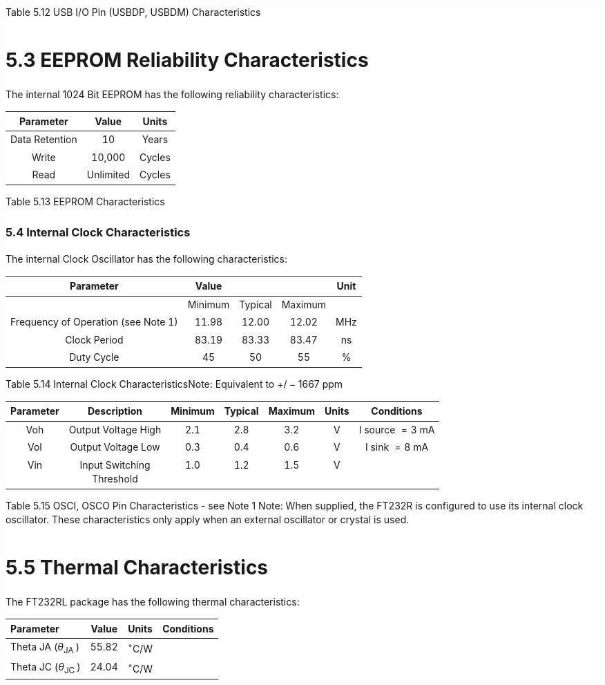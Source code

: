 Table 5.12 USB I/O Pin (USBDP, USBDM) Characteristics

# 5.3 EEPROM Reliability Characteristics 

The internal 1024 Bit EEPROM has the following reliability characteristics:

| Parameter | Value | Units |
| :--: | :--: | :--: |
| Data Retention | 10 | Years |
| Write | 10,000 | Cycles |
| Read | Unlimited | Cycles |

Table 5.13 EEPROM Characteristics

### 5.4 Internal Clock Characteristics

The internal Clock Oscillator has the following characteristics:

| Parameter | Value |  |  | Unit |
| :--: | :--: | :--: | :--: | :--: |
|  | Minimum | Typical | Maximum |  |
| Frequency of Operation (see Note 1) | 11.98 | 12.00 | 12.02 | MHz |
| Clock Period | 83.19 | 83.33 | 83.47 | ns |
| Duty Cycle | 45 | 50 | 55 | $\%$ |

Table 5.14 Internal Clock CharacteristicsNote: Equivalent to $+/-1667$ ppm

| Parameter | Description | Minimum | Typical | Maximum | Units | Conditions |
| :--: | :--: | :--: | :--: | :--: | :--: | :--: |
| Voh | Output Voltage High | 2.1 | 2.8 | 3.2 | V | I source $=3 \mathrm{~mA}$ |
| Vol | Output Voltage Low | 0.3 | 0.4 | 0.6 | V | I sink $=8 \mathrm{~mA}$ |
| Vin | Input Switching <br> Threshold | 1.0 | 1.2 | 1.5 | V |  |

Table 5.15 OSCI, OSCO Pin Characteristics - see Note 1
Note: When supplied, the FT232R is configured to use its internal clock oscillator. These characteristics only apply when an external oscillator or crystal is used.

# 5.5 Thermal Characteristics 

The FT232RL package has the following thermal characteristics:

| Parameter | Value | Units | Conditions |
| :-- | :--: | :--: | :-- |
| Theta JA $\left(\theta_{\text {JA }}\right)$ | 55.82 | ${ }^{\circ} \mathrm{C} / \mathrm{W}$ |  |
| Theta JC $\left(\theta_{\text {JC }}\right)$ | 24.04 | ${ }^{\circ} \mathrm{C} / \mathrm{W}$ |  |
